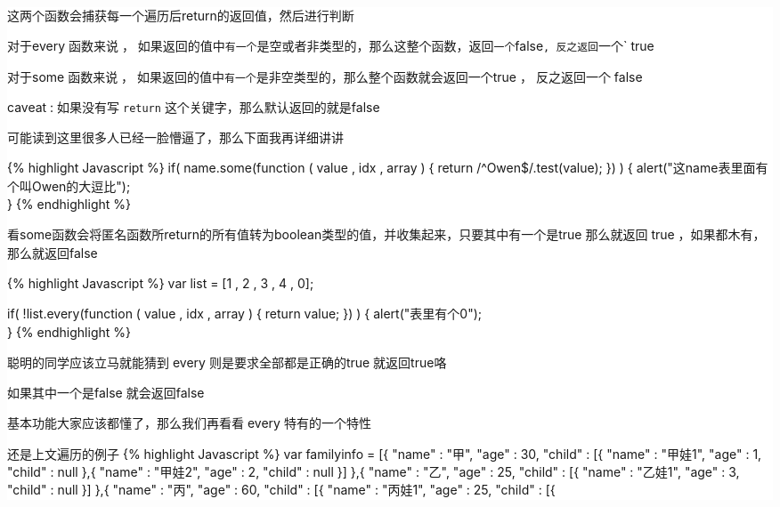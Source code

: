 这两个函数会捕获每一个遍历后return的返回值，然后进行判断

对于every 函数来说 ， 如果返回的值中`有一个`是空或者非类型的，那么这整个函数，返回`一个`false` , 反之返回 `一个` true

对于some 函数来说 ， 如果返回的值中`有一个`是非空类型的，那么整个函数就会返回一个true ， 反之返回一个 false

caveat : 如果没有写 `return` 这个关键字，那么默认返回的就是false

可能读到这里很多人已经一脸懵逼了，那么下面我再详细讲讲

{% highlight Javascript %}
if(
    name.some(function ( value , idx , array ) {
        return /^Owen$/.test(value);
    })
) {
    alert("这name表里面有个叫Owen的大逗比");    
}
{% endhighlight %}

看some函数会将匿名函数所return的所有值转为boolean类型的值，并收集起来，只要其中有一个是true 那么就返回 true ，如果都木有，那么就返回false

{% highlight Javascript %}
var list = [1 , 2 , 3 , 4 , 0];

if(
    !list.every(function ( value , idx , array ) {
        return value;
    })
) {
    alert("表里有个0");    
}
{% endhighlight %}

聪明的同学应该立马就能猜到 every 则是要求全部都是正确的true 就返回true咯

如果其中一个是false 就会返回false

基本功能大家应该都懂了，那么我们再看看 every 特有的一个特性 

还是上文遍历的例子 
{% highlight Javascript %}
var familyinfo = [{
    "name" : "甲",
    "age"  : 30,
    "child" : [{
        "name" : "甲娃1",
        "age"  : 1,
        "child" : null
    },{
        "name" : "甲娃2",
        "age"  : 2,
        "child" : null
    }]
},{
    "name" : "乙",
    "age"  : 25,
    "child" : [{
        "name" : "乙娃1",
        "age"  : 3,
        "child" : null
    }]
},{
    "name" : "丙",
    "age"  : 60,
    "child" : [{
        "name" : "丙娃1",
        "age"  : 25,
        "child" : [{